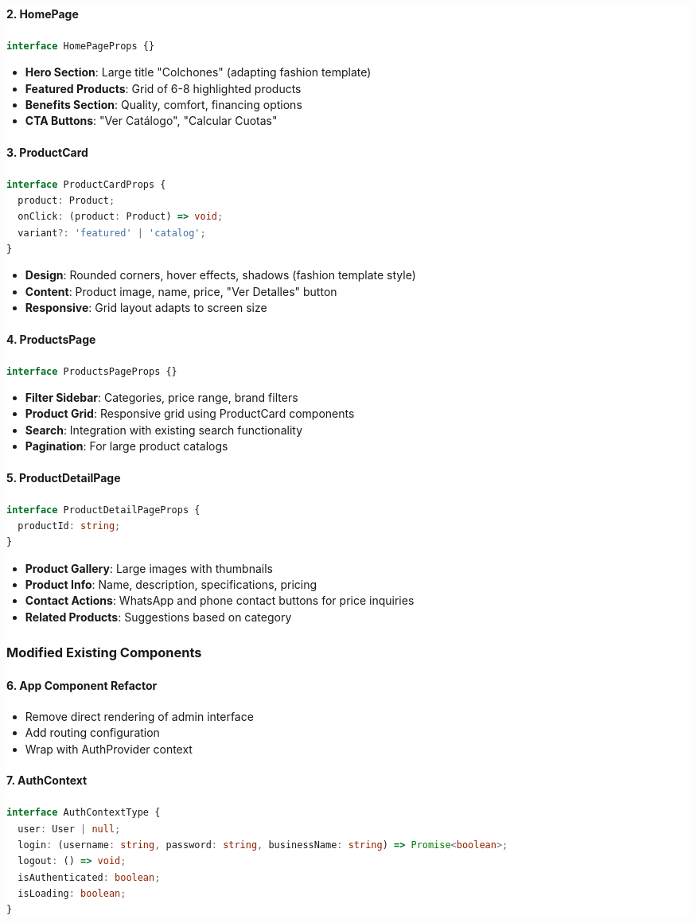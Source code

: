 #### 2. HomePage
```typescript
interface HomePageProps {}
```
- **Hero Section**: Large title "Colchones" (adapting fashion template)
- **Featured Products**: Grid of 6-8 highlighted products
- **Benefits Section**: Quality, comfort, financing options
- **CTA Buttons**: "Ver Catálogo", "Calcular Cuotas"

#### 3. ProductCard
```typescript
interface ProductCardProps {
  product: Product;
  onClick: (product: Product) => void;
  variant?: 'featured' | 'catalog';
}
```
- **Design**: Rounded corners, hover effects, shadows (fashion template style)
- **Content**: Product image, name, price, "Ver Detalles" button
- **Responsive**: Grid layout adapts to screen size

#### 4. ProductsPage
```typescript
interface ProductsPageProps {}
```
- **Filter Sidebar**: Categories, price range, brand filters
- **Product Grid**: Responsive grid using ProductCard components
- **Search**: Integration with existing search functionality
- **Pagination**: For large product catalogs

#### 5. ProductDetailPage
```typescript
interface ProductDetailPageProps {
  productId: string;
}
```
- **Product Gallery**: Large images with thumbnails
- **Product Info**: Name, description, specifications, pricing
- **Contact Actions**: WhatsApp and phone contact buttons for price inquiries
- **Related Products**: Suggestions based on category

### Modified Existing Components

#### 6. App Component Refactor
- Remove direct rendering of admin interface
- Add routing configuration
- Wrap with AuthProvider context

#### 7. AuthContext
```typescript
interface AuthContextType {
  user: User | null;
  login: (username: string, password: string, businessName: string) => Promise<boolean>;
  logout: () => void;
  isAuthenticated: boolean;
  isLoading: boolean;
}
```
